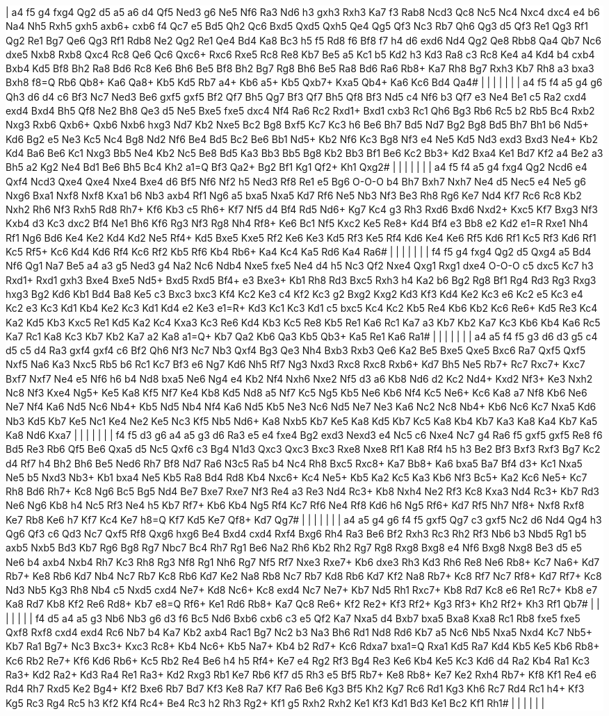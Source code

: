 | a4 f5 g4 fxg4 Qg2 d5 a5 a6 d4 Qf5 Ned3 g6 Ne5 Nf6 Ra3 Nd6 h3 gxh3 Rxh3 Ka7 f3 Rab8 Ncd3 Qc8 Nc5 Nc4 Nxc4 dxc4 e4 b6 Na4 Nh5 Rxh5 gxh5 axb6+ cxb6 f4 Qc7 e5 Bd5 Qh2 Qc6 Bxd5 Qxd5 Qxh5 Qe4 Qg5 Qf3 Nc3 Rb7 Qh6 Qg3 d5 Qf3 Re1 Qg3 Rf1 Qg2 Re1 Bg7 Qe6 Qg3 Rf1 Rdb8 Ne2 Qg2 Re1 Qe4 Bd4 Ka8 Bc3 h5 f5 Rd8 f6 Bf8 f7 h4 d6 exd6 Nd4 Qg2 Qe8 Rbb8 Qa4 Qb7 Nc6 dxe5 Nxb8 Rxb8 Qxc4 Rc8 Qe6 Qc6 Qxc6+ Rxc6 Rxe5 Rc8 Re8 Kb7 Be5 a5 Kc1 b5 Kd2 h3 Kd3 Ra8 c3 Rc8 Ke4 a4 Kd4 b4 cxb4 Bxb4 Kd5 Bf8 Bh2 Ra8 Bd6 Rc8 Ke6 Bh6 Be5 Bf8 Bh2 Bg7 Rg8 Bh6 Be5 Ra8 Bd6 Ra6 Rb8+ Ka7 Rh8 Bg7 Rxh3 Kb7 Rh8 a3 bxa3 Bxh8 f8=Q Rb6 Qb8+ Ka6 Qa8+ Kb5 Kd5 Rb7 a4+ Kb6 a5+ Kb5 Qxb7+ Kxa5 Qb4+ Ka6 Kc6 Bd4 Qa4# |  |  |  |  |  |
| a4 f5 f4 a5 g4 g6 Qh3 d6 d4 c6 Bf3 Nc7 Ned3 Be6 gxf5 gxf5 Bf2 Qf7 Bh5 Qg7 Bf3 Qf7 Bh5 Qf8 Bf3 Nd5 c4 Nf6 b3 Qf7 e3 Ne4 Be1 c5 Ra2 cxd4 exd4 Bxd4 Bh5 Qf8 Ne2 Bh8 Qe3 d5 Ne5 Bxe5 fxe5 dxc4 Nf4 Ra6 Rc2 Rxd1+ Bxd1 cxb3 Rc1 Qh6 Bg3 Rb6 Rc5 b2 Rb5 Bc4 Rxb2 Nxg3 Rxb6 Qxb6+ Qxb6 Nxb6 hxg3 Nd7 Kb2 Nxe5 Bc2 Bg8 Bxf5 Kc7 Kc3 h6 Be6 Bh7 Bd5 Nd7 Bg2 Bg8 Bd5 Bh7 Bh1 b6 Nd5+ Kd6 Bg2 e5 Ne3 Kc5 Nc4 Bg8 Nd2 Nf6 Be4 Bd5 Bc2 Be6 Bb1 Nd5+ Kb2 Nf6 Kc3 Bg8 Nf3 e4 Ne5 Kd5 Nd3 exd3 Bxd3 Ne4+ Kb2 Kd4 Ba6 Be6 Kc1 Nxg3 Bb5 Ne4 Kb2 Nc5 Be8 Bd5 Ka3 Bb3 Bb5 Bg8 Kb2 Bb3 Bf1 Be6 Kc2 Bb3+ Kd2 Bxa4 Ke1 Bd7 Kf2 a4 Be2 a3 Bh5 a2 Kg2 Ne4 Bd1 Be6 Bh5 Bc4 Kh2 a1=Q Bf3 Qa2+ Bg2 Bf1 Kg1 Qf2+ Kh1 Qxg2# |  |  |  |  |  |
| a4 f5 f4 a5 g4 fxg4 Qg2 Ncd6 e4 Qxf4 Ncd3 Qxe4 Qxe4 Nxe4 Bxe4 d6 Bf5 Nf6 Nf2 h5 Ned3 Rf8 Re1 e5 Bg6 O-O-O b4 Bh7 Bxh7 Nxh7 Ne4 d5 Nec5 e4 Ne5 g6 Nxg6 Bxa1 Nxf8 Nxf8 Kxa1 b6 Nb3 axb4 Rf1 Ng6 a5 bxa5 Nxa5 Kd7 Rf6 Ne5 Nb3 Nf3 Be3 Rh8 Rg6 Ke7 Nd4 Kf7 Rc6 Rc8 Kb2 Nxh2 Rh6 Nf3 Rxh5 Rd8 Rh7+ Kf6 Kb3 c5 Rh6+ Kf7 Nf5 d4 Bf4 Rd5 Nd6+ Kg7 Kc4 g3 Rh3 Rxd6 Bxd6 Nxd2+ Kxc5 Kf7 Bxg3 Nf3 Kxb4 d3 Kc3 dxc2 Bf4 Ne1 Bh6 Kf6 Rg3 Nf3 Rg8 Nh4 Rf8+ Ke6 Bc1 Nf5 Kxc2 Ke5 Re8+ Kd4 Bf4 e3 Bb8 e2 Kd2 e1=R Rxe1 Nh4 Rf1 Ng6 Bd6 Ke4 Ke2 Kd4 Kd2 Ne5 Rf4+ Kd5 Bxe5 Kxe5 Rf2 Ke6 Ke3 Kd5 Rf3 Ke5 Rf4 Kd6 Ke4 Ke6 Rf5 Kd6 Rf1 Kc5 Rf3 Kd6 Rf1 Kc5 Rf5+ Kc6 Kd4 Kd6 Rf4 Kc6 Rf2 Kb5 Rf6 Kb4 Rb6+ Ka4 Kc4 Ka5 Rd6 Ka4 Ra6# |  |  |  |  |  |
| f4 f5 g4 fxg4 Qg2 d5 Qxg4 a5 Bd4 Nf6 Qg1 Na7 Be5 a4 a3 g5 Ned3 g4 Na2 Nc6 Ndb4 Nxe5 fxe5 Ne4 d4 h5 Nc3 Qf2 Nxe4 Qxg1 Rxg1 dxe4 O-O-O c5 dxc5 Kc7 h3 Rxd1+ Rxd1 gxh3 Bxe4 Bxe5 Nd5+ Bxd5 Rxd5 Bf4+ e3 Bxe3+ Kb1 Rh8 Rd3 Bxc5 Rxh3 h4 Ka2 b6 Bg2 Rg8 Bf1 Rg4 Rd3 Rg3 Rxg3 hxg3 Bg2 Kd6 Kb1 Bd4 Ba8 Ke5 c3 Bxc3 bxc3 Kf4 Kc2 Ke3 c4 Kf2 Kc3 g2 Bxg2 Kxg2 Kd3 Kf3 Kd4 Ke2 Kc3 e6 Kc2 e5 Kc3 e4 Kc2 e3 Kc3 Kd1 Kb4 Ke2 Kc3 Kd1 Kd4 e2 Ke3 e1=R+ Kd3 Kc1 Kc3 Kd1 c5 bxc5 Kc4 Kc2 Kb5 Re4 Kb6 Kb2 Kc6 Re6+ Kd5 Re3 Kc4 Ka2 Kd5 Kb3 Kxc5 Re1 Kd5 Ka2 Kc4 Kxa3 Kc3 Re6 Kd4 Kb3 Kc5 Re8 Kb5 Re1 Ka6 Rc1 Ka7 a3 Kb7 Kb2 Ka7 Kc3 Kb6 Kb4 Ka6 Rc5 Ka7 Rc1 Ka8 Kc3 Kb7 Kb2 Ka7 a2 Ka8 a1=Q+ Kb7 Qa2 Kb6 Qa3 Kb5 Qb3+ Ka5 Re1 Ka6 Ra1# |  |  |  |  |  |
| a4 a5 f4 f5 g3 d6 d3 g5 c4 d5 c5 d4 Ra3 gxf4 gxf4 c6 Bf2 Qh6 Nf3 Nc7 Nb3 Qxf4 Bg3 Qe3 Nh4 Bxb3 Rxb3 Qe6 Ka2 Be5 Bxe5 Qxe5 Bxc6 Ra7 Qxf5 Qxf5 Nxf5 Na6 Ka3 Nxc5 Rb5 b6 Rc1 Kc7 Bf3 e6 Ng7 Kd6 Nh5 Rf7 Ng3 Nxd3 Rxc8 Rxc8 Rxb6+ Kd7 Bh5 Ne5 Rb7+ Rc7 Rxc7+ Kxc7 Bxf7 Nxf7 Ne4 e5 Nf6 h6 b4 Nd8 bxa5 Ne6 Ng4 e4 Kb2 Nf4 Nxh6 Nxe2 Nf5 d3 a6 Kb8 Nd6 d2 Kc2 Nd4+ Kxd2 Nf3+ Ke3 Nxh2 Nc8 Nf3 Kxe4 Ng5+ Ke5 Ka8 Kf5 Nf7 Ke4 Kb8 Kd5 Nd8 a5 Nf7 Kc5 Ng5 Kb5 Ne6 Kb6 Nf4 Kc5 Ne6+ Kc6 Ka8 a7 Nf8 Kb6 Ne6 Ne7 Nf4 Ka6 Nd5 Nc6 Nb4+ Kb5 Nd5 Nb4 Nf4 Ka6 Nd5 Kb5 Ne3 Nc6 Nd5 Ne7 Ne3 Ka6 Nc2 Nc8 Nb4+ Kb6 Nc6 Kc7 Nxa5 Kd6 Nb3 Kd5 Kb7 Ke5 Nc1 Ke4 Ne2 Ke5 Nc3 Kf5 Nb5 Nd6+ Ka8 Nxb5 Kb7 Ke5 Ka8 Kd5 Kb7 Kc5 Ka8 Kb4 Kb7 Ka3 Ka8 Ka4 Kb7 Ka5 Ka8 Nd6 Kxa7 |  |  |  |  |  |
| f4 f5 d3 g6 a4 a5 g3 d6 Ra3 e5 e4 fxe4 Bg2 exd3 Nexd3 e4 Nc5 c6 Nxe4 Nc7 g4 Ra6 f5 gxf5 gxf5 Re8 f6 Bd5 Re3 Rb6 Qf5 Be6 Qxa5 d5 Nc5 Qxf6 c3 Bg4 N1d3 Qxc3 Qxc3 Bxc3 Rxe8 Nxe8 Rf1 Ka8 Rf4 h5 h3 Be2 Bf3 Bxf3 Rxf3 Bg7 Kc2 d4 Rf7 h4 Bh2 Bh6 Be5 Ned6 Rh7 Bf8 Nd7 Ra6 N3c5 Ra5 b4 Nc4 Rh8 Bxc5 Rxc8+ Ka7 Bb8+ Ka6 bxa5 Ba7 Bf4 d3+ Kc1 Nxa5 Ne5 b5 Nxd3 Nb3+ Kb1 bxa4 Ne5 Kb5 Ra8 Bd4 Rd8 Kb4 Nxc6+ Kc4 Ne5+ Kb5 Ka2 Kc5 Ka3 Kb6 Nf3 Bc5+ Ka2 Kc6 Ne5+ Kc7 Rh8 Bd6 Rh7+ Kc8 Ng6 Bc5 Bg5 Nd4 Be7 Bxe7 Rxe7 Nf3 Re4 a3 Re3 Nd4 Rc3+ Kb8 Nxh4 Ne2 Rf3 Kc8 Kxa3 Nd4 Rc3+ Kb7 Rd3 Ne6 Ng6 Kb8 h4 Nc5 Rf3 Ne4 h5 Kb7 Rf7+ Kb6 Kb4 Ng5 Rf4 Kc7 Rf6 Ne4 Rf8 Kd6 h6 Ng5 Rf6+ Kd7 Rf5 Nh7 Nf8+ Nxf8 Rxf8 Ke7 Rb8 Ke6 h7 Kf7 Kc4 Ke7 h8=Q Kf7 Kd5 Ke7 Qf8+ Kd7 Qg7# |  |  |  |  |  |
| a4 a5 g4 g6 f4 f5 gxf5 Qg7 c3 gxf5 Nc2 d6 Nd4 Qg4 h3 Qg6 Qf3 c6 Qd3 Nc7 Qxf5 Rf8 Qxg6 hxg6 Be4 Bxd4 cxd4 Rxf4 Bxg6 Rh4 Ra3 Be6 Bf2 Rxh3 Rc3 Rh2 Rf3 Nb6 b3 Nbd5 Rg1 b5 axb5 Nxb5 Bd3 Kb7 Rg6 Bg8 Rg7 Nbc7 Bc4 Rh7 Rg1 Be6 Na2 Rh6 Kb2 Rh2 Rg7 Rg8 Rxg8 Bxg8 e4 Nf6 Bxg8 Nxg8 Be3 d5 e5 Ne6 b4 axb4 Nxb4 Rh7 Kc3 Rh8 Rg3 Nf8 Rg1 Nh6 Rg7 Nf5 Rf7 Nxe3 Rxe7+ Kb6 dxe3 Rh3 Kd3 Rh6 Re8 Ne6 Rb8+ Kc7 Na6+ Kd7 Rb7+ Ke8 Rb6 Kd7 Nb4 Nc7 Rb7 Kc8 Rb6 Kd7 Ke2 Na8 Rb8 Nc7 Rb7 Kd8 Rb6 Kd7 Kf2 Na8 Rb7+ Kc8 Rf7 Nc7 Rf8+ Kd7 Rf7+ Kc8 Nd3 Nb5 Kg3 Rh8 Nb4 c5 Nxd5 cxd4 Ne7+ Kd8 Nc6+ Kc8 exd4 Nc7 Ne7+ Kb7 Nd5 Rh1 Rxc7+ Kb8 Rd7 Kc8 e6 Re1 Rc7+ Kb8 e7 Ka8 Rd7 Kb8 Kf2 Re6 Rd8+ Kb7 e8=Q Rf6+ Ke1 Rd6 Rb8+ Ka7 Qc8 Re6+ Kf2 Re2+ Kf3 Rf2+ Kg3 Rf3+ Kh2 Rf2+ Kh3 Rf1 Qb7# |  |  |  |  |  |
| f4 d5 a4 a5 g3 Nb6 Nb3 g6 d3 f6 Bc5 Nd6 Bxb6 cxb6 c3 e5 Qf2 Ka7 Nxa5 d4 Bxb7 bxa5 Bxa8 Kxa8 Rc1 Rb8 fxe5 fxe5 Qxf8 Rxf8 cxd4 exd4 Rc6 Nb7 b4 Ka7 Kb2 axb4 Rac1 Bg7 Nc2 b3 Na3 Bh6 Rd1 Nd8 Rd6 Kb7 a5 Nc6 Nb5 Nxa5 Nxd4 Kc7 Nb5+ Kb7 Ra1 Bg7+ Nc3 Bxc3+ Kxc3 Rc8+ Kb4 Nc6+ Kb5 Na7+ Kb4 b2 Rd7+ Kc6 Rdxa7 bxa1=Q Rxa1 Kd5 Ra7 Kd4 Kb5 Ke5 Kb6 Rb8+ Kc6 Rb2 Re7+ Kf6 Kd6 Rb6+ Kc5 Rb2 Re4 Be6 h4 h5 Rf4+ Ke7 e4 Rg2 Rf3 Bg4 Re3 Ke6 Kb4 Ke5 Kc3 Kd6 d4 Ra2 Kb4 Ra1 Kc3 Ra3+ Kd2 Ra2+ Kd3 Ra4 Re1 Ra3+ Kd2 Rxg3 Rb1 Ke7 Rb6 Kf7 d5 Rh3 e5 Bf5 Rb7+ Ke8 Rb8+ Ke7 Ke2 Rxh4 Rb7+ Kf8 Kf1 Re4 e6 Rd4 Rh7 Rxd5 Ke2 Bg4+ Kf2 Bxe6 Rb7 Bd7 Kf3 Ke8 Ra7 Kf7 Ra6 Be6 Kg3 Bf5 Kh2 Kg7 Rc6 Rd1 Kg3 Kh6 Rc7 Rd4 Rc1 h4+ Kf3 Kg5 Rc3 Rg4 Rc5 h3 Kf2 Kf4 Rc4+ Be4 Rc3 h2 Rh3 Rg2+ Kf1 g5 Rxh2 Rxh2 Ke1 Kf3 Kd1 Bd3 Ke1 Bc2 Kf1 Rh1# |  |  |  |  |  |